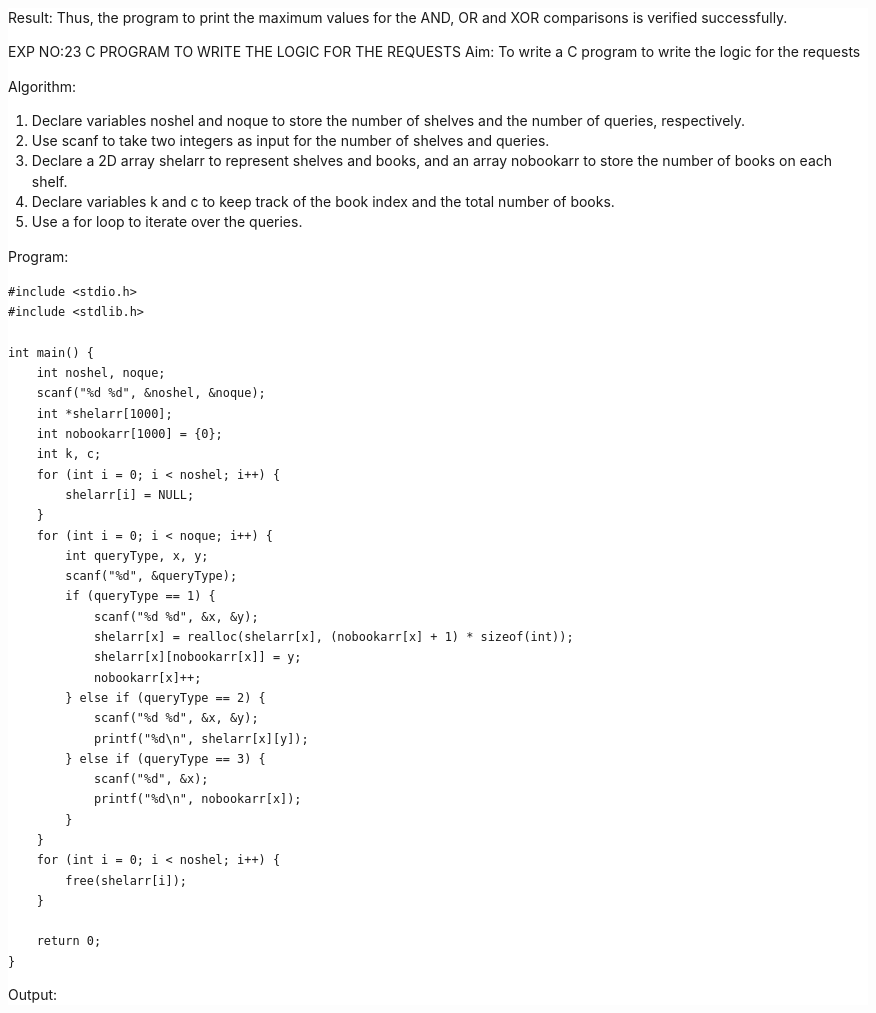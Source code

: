 Result:
Thus, the program to print the maximum values for the AND, OR and XOR comparisons
is verified successfully.


 
EXP NO:23 C PROGRAM TO WRITE THE LOGIC FOR THE REQUESTS
Aim:
To write a C program to write the logic for the requests

Algorithm:
1.	Declare variables noshel and noque to store the number of shelves and the number of queries, respectively.
2.	Use scanf to take two integers as input for the number of shelves and queries.
3.	Declare a 2D array shelarr to represent shelves and books, and an array nobookarr to store the number of books on each shelf.
4.	Declare variables k and c to keep track of the book index and the total number of books.
5.	Use a for loop to iterate over the queries.
 
Program:
```
#include <stdio.h>
#include <stdlib.h>

int main() {
    int noshel, noque;
    scanf("%d %d", &noshel, &noque);
    int *shelarr[1000];         
    int nobookarr[1000] = {0};  
    int k, c;   
    for (int i = 0; i < noshel; i++) {
        shelarr[i] = NULL;
    }
    for (int i = 0; i < noque; i++) {
        int queryType, x, y;
        scanf("%d", &queryType);
        if (queryType == 1) {
            scanf("%d %d", &x, &y);
            shelarr[x] = realloc(shelarr[x], (nobookarr[x] + 1) * sizeof(int));
            shelarr[x][nobookarr[x]] = y;
            nobookarr[x]++;
        } else if (queryType == 2) {
            scanf("%d %d", &x, &y);
            printf("%d\n", shelarr[x][y]);
        } else if (queryType == 3) {
            scanf("%d", &x);
            printf("%d\n", nobookarr[x]);
        }
    }
    for (int i = 0; i < noshel; i++) {
        free(shelarr[i]);
    }

    return 0;
}
```
Output:
